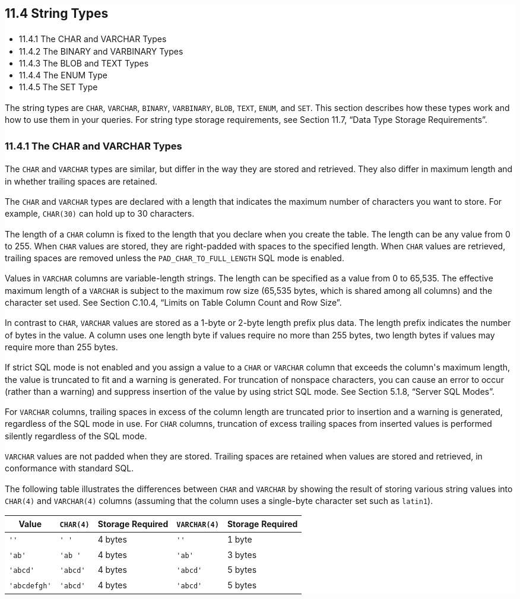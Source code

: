 ## 11.4 String Types

- 11.4.1 The CHAR and VARCHAR Types
- 11.4.2 The BINARY and VARBINARY Types
- 11.4.3 The BLOB and TEXT Types
- 11.4.4 The ENUM Type
- 11.4.5 The SET Type

 The string types are `CHAR`, `VARCHAR`, `BINARY`, `VARBINARY`, `BLOB`, `TEXT`, `ENUM`, and `SET`. This section describes how these types work and how to use them in your queries. For string type storage requirements, see Section 11.7, “Data Type Storage Requirements”.

### 11.4.1 The CHAR and VARCHAR Types

 The `CHAR` and `VARCHAR` types are similar, but differ in the way they are stored and retrieved. They also differ in maximum length and in whether trailing spaces are retained.

 The `CHAR` and `VARCHAR` types are declared with a length that indicates the maximum number of characters you want to store. For example, `CHAR(30)` can hold up to 30 characters.

 The length of a `CHAR` column is fixed to the length that you declare when you create the table. The length can be any value from 0 to 255. When `CHAR` values are stored, they are right-padded with spaces to the specified length. When `CHAR` values are retrieved, trailing spaces are removed unless the `PAD_CHAR_TO_FULL_LENGTH` SQL mode is enabled.

 Values in `VARCHAR` columns are variable-length strings. The length can be specified as a value from 0 to 65,535. The effective maximum length of a `VARCHAR` is subject to the maximum row size (65,535 bytes, which is shared among all columns) and the character set used. See Section C.10.4, “Limits on Table Column Count and Row Size”.

 In contrast to `CHAR`, `VARCHAR` values are stored as a 1-byte or 2-byte length prefix plus data. The length prefix indicates the number of bytes in the value. A column uses one length byte if values require no more than 255 bytes, two length bytes if values may require more than 255 bytes.

 If strict SQL mode is not enabled and you assign a value to a `CHAR` or `VARCHAR` column that exceeds the column's maximum length, the value is truncated to fit and a warning is generated. For truncation of nonspace characters, you can cause an error to occur (rather than a warning) and suppress insertion of the value by using strict SQL mode. See Section 5.1.8, “Server SQL Modes”.

 For `VARCHAR` columns, trailing spaces in excess of the column length are truncated prior to insertion and a warning is generated, regardless of the SQL mode in use. For `CHAR` columns, truncation of excess trailing spaces from inserted values is performed silently regardless of the SQL mode.

 `VARCHAR` values are not padded when they are stored. Trailing spaces are retained when values are stored and retrieved, in conformance with standard SQL.

 The following table illustrates the differences between `CHAR` and `VARCHAR` by showing the result of storing various string values into `CHAR(4)` and `VARCHAR(4)` columns (assuming that the column uses a single-byte character set such as `latin1`).

| Value        | `CHAR(4)` | Storage Required | `VARCHAR(4)` | Storage Required |
| ------------ | --------- | ---------------- | ------------ | ---------------- |
| `''`         | `' '`     | 4 bytes          | `''`         | 1 byte           |
| `'ab'`       | `'ab '`   | 4 bytes          | `'ab'`       | 3 bytes          |
| `'abcd'`     | `'abcd'`  | 4 bytes          | `'abcd'`     | 5 bytes          |
| `'abcdefgh'` | `'abcd'`  | 4 bytes          | `'abcd'`     | 5 bytes          |
